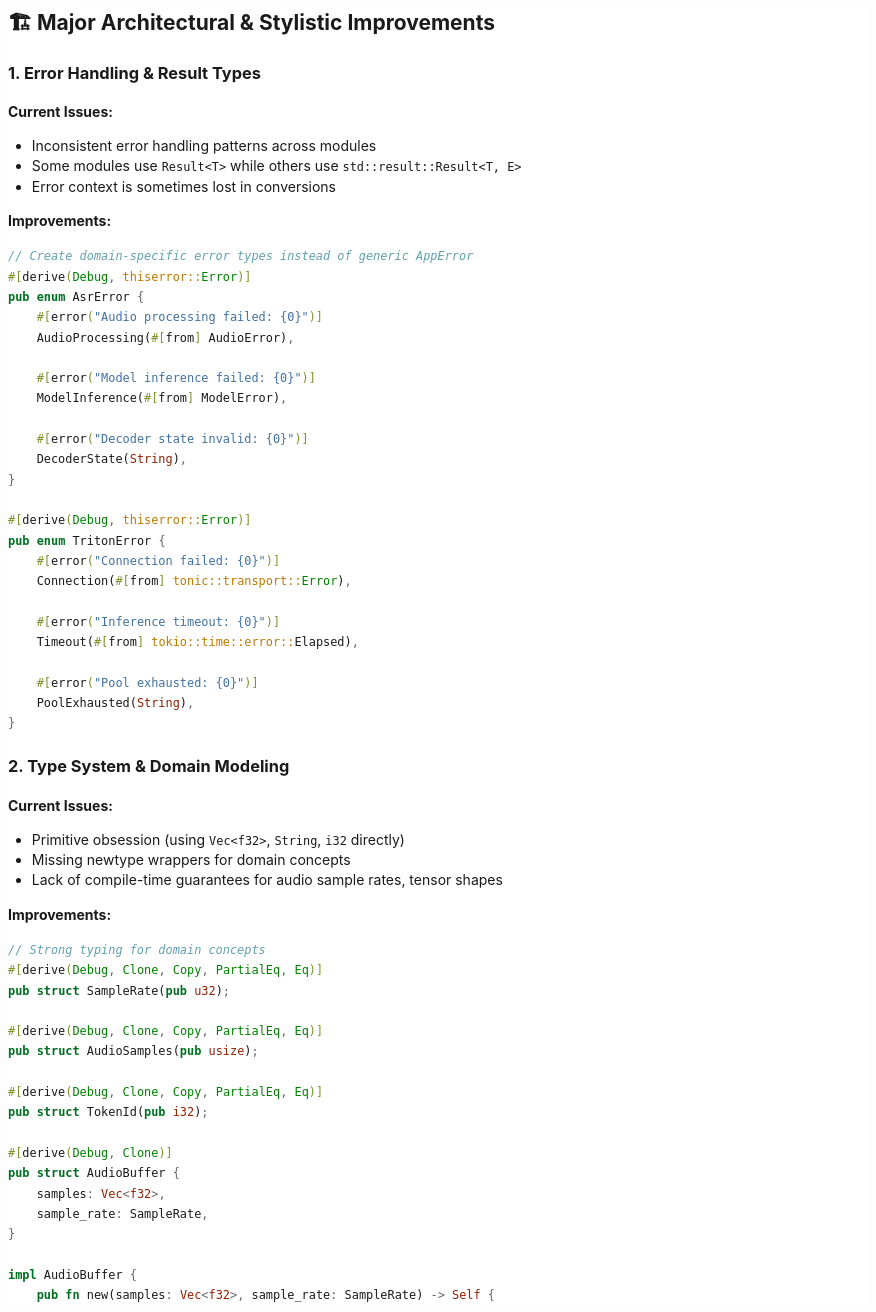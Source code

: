 ## 🏗️ **Major Architectural & Stylistic Improvements**

### **1. Error Handling & Result Types**

**Current Issues:**
- Inconsistent error handling patterns across modules
- Some modules use `Result<T>` while others use `std::result::Result<T, E>`
- Error context is sometimes lost in conversions

**Improvements:**
```rust
// Create domain-specific error types instead of generic AppError
#[derive(Debug, thiserror::Error)]
pub enum AsrError {
    #[error("Audio processing failed: {0}")]
    AudioProcessing(#[from] AudioError),
    
    #[error("Model inference failed: {0}")]
    ModelInference(#[from] ModelError),
    
    #[error("Decoder state invalid: {0}")]
    DecoderState(String),
}

#[derive(Debug, thiserror::Error)]
pub enum TritonError {
    #[error("Connection failed: {0}")]
    Connection(#[from] tonic::transport::Error),
    
    #[error("Inference timeout: {0}")]
    Timeout(#[from] tokio::time::error::Elapsed),
    
    #[error("Pool exhausted: {0}")]
    PoolExhausted(String),
}
```

### **2. Type System & Domain Modeling**

**Current Issues:**
- Primitive obsession (using `Vec<f32>`, `String`, `i32` directly)
- Missing newtype wrappers for domain concepts
- Lack of compile-time guarantees for audio sample rates, tensor shapes

**Improvements:**
```rust
// Strong typing for domain concepts
#[derive(Debug, Clone, Copy, PartialEq, Eq)]
pub struct SampleRate(pub u32);

#[derive(Debug, Clone, Copy, PartialEq, Eq)]
pub struct AudioSamples(pub usize);

#[derive(Debug, Clone, Copy, PartialEq, Eq)]
pub struct TokenId(pub i32);

#[derive(Debug, Clone)]
pub struct AudioBuffer {
    samples: Vec<f32>,
    sample_rate: SampleRate,
}

impl AudioBuffer {
    pub fn new(samples: Vec<f32>, sample_rate: SampleRate) -> Self {
```